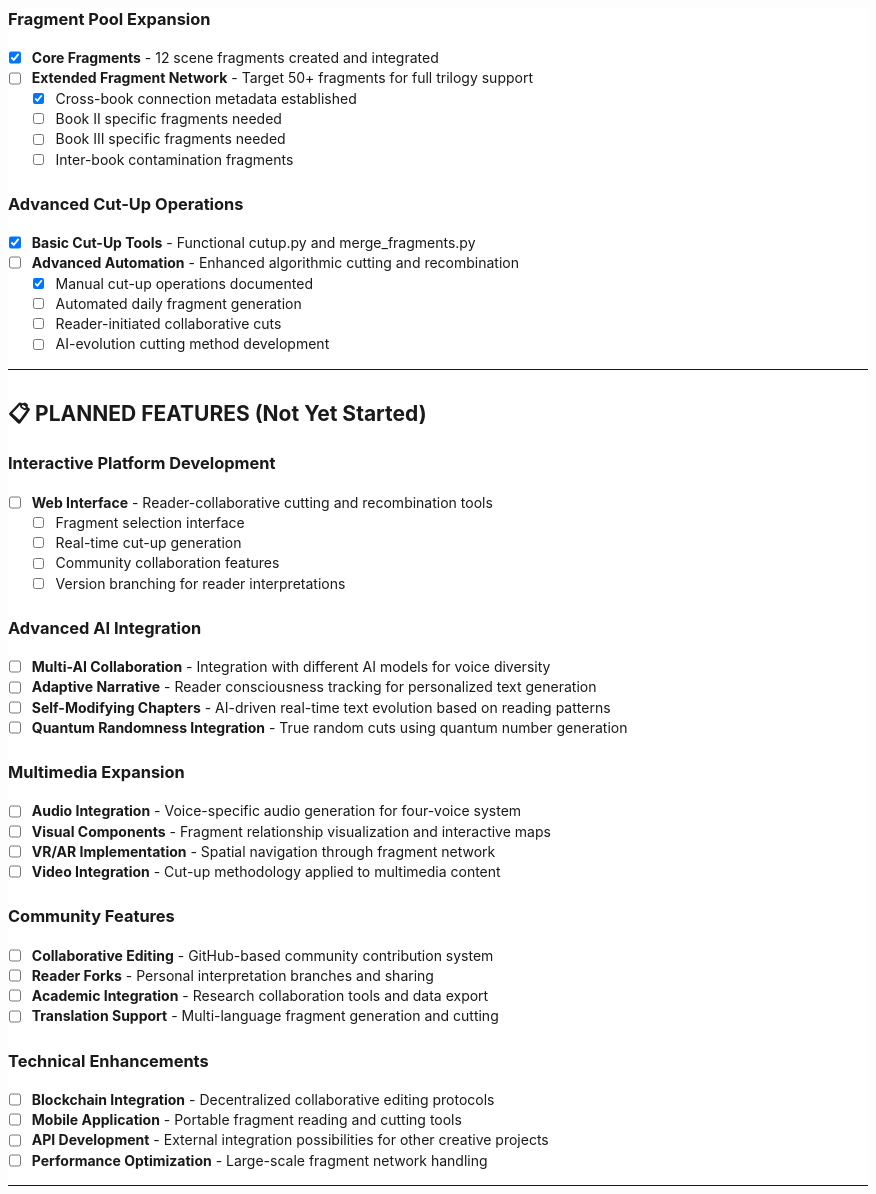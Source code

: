 ### Fragment Pool Expansion
- [x] **Core Fragments** - 12 scene fragments created and integrated
- [ ] **Extended Fragment Network** - Target 50+ fragments for full trilogy support
  - [x] Cross-book connection metadata established
  - [ ] Book II specific fragments needed
  - [ ] Book III specific fragments needed
  - [ ] Inter-book contamination fragments

### Advanced Cut-Up Operations
- [x] **Basic Cut-Up Tools** - Functional cutup.py and merge_fragments.py
- [ ] **Advanced Automation** - Enhanced algorithmic cutting and recombination
  - [x] Manual cut-up operations documented
  - [ ] Automated daily fragment generation
  - [ ] Reader-initiated collaborative cuts
  - [ ] AI-evolution cutting method development

---

## 📋 PLANNED FEATURES (Not Yet Started)

### Interactive Platform Development
- [ ] **Web Interface** - Reader-collaborative cutting and recombination tools
  - [ ] Fragment selection interface
  - [ ] Real-time cut-up generation  
  - [ ] Community collaboration features
  - [ ] Version branching for reader interpretations

### Advanced AI Integration  
- [ ] **Multi-AI Collaboration** - Integration with different AI models for voice diversity
- [ ] **Adaptive Narrative** - Reader consciousness tracking for personalized text generation
- [ ] **Self-Modifying Chapters** - AI-driven real-time text evolution based on reading patterns
- [ ] **Quantum Randomness Integration** - True random cuts using quantum number generation

### Multimedia Expansion
- [ ] **Audio Integration** - Voice-specific audio generation for four-voice system
- [ ] **Visual Components** - Fragment relationship visualization and interactive maps
- [ ] **VR/AR Implementation** - Spatial navigation through fragment network
- [ ] **Video Integration** - Cut-up methodology applied to multimedia content

### Community Features  
- [ ] **Collaborative Editing** - GitHub-based community contribution system
- [ ] **Reader Forks** - Personal interpretation branches and sharing
- [ ] **Academic Integration** - Research collaboration tools and data export
- [ ] **Translation Support** - Multi-language fragment generation and cutting

### Technical Enhancements
- [ ] **Blockchain Integration** - Decentralized collaborative editing protocols  
- [ ] **Mobile Application** - Portable fragment reading and cutting tools
- [ ] **API Development** - External integration possibilities for other creative projects
- [ ] **Performance Optimization** - Large-scale fragment network handling

---